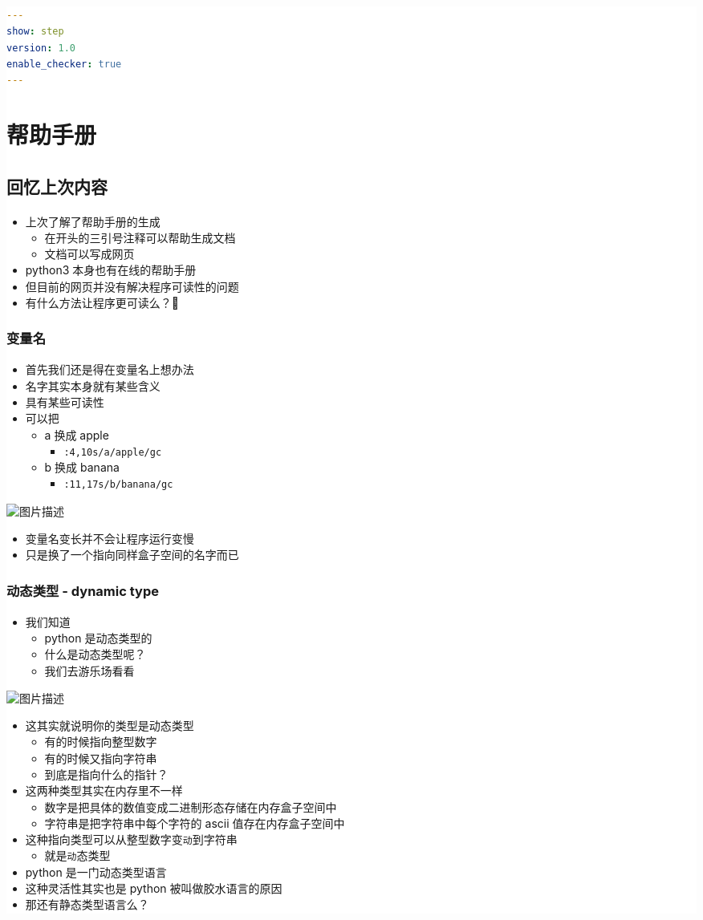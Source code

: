 ```yaml
---
show: step
version: 1.0
enable_checker: true
---
```


# 帮助手册

## 回忆上次内容

- 上次了解了帮助手册的生成
  - 在开头的三引号注释可以帮助生成文档
  - 文档可以写成网页
- python3 本身也有在线的帮助手册
- 但目前的网页并没有解决程序可读性的问题
- 有什么方法让程序更可读么？🤔

### 变量名

- 首先我们还是得在变量名上想办法
- 名字其实本身就有某些含义
- 具有某些可读性
- 可以把
  - a 换成 apple
    - `:4,10s/a/apple/gc`
  - b 换成 banana
    - `:11,17s/b/banana/gc`

![图片描述](https://doc.shiyanlou.com/courses/uid1190679-20220214-1644829067319)

- 变量名变长并不会让程序运行变慢
- 只是换了一个指向同样盒子空间的名字而已

### 动态类型 - dynamic type

- 我们知道
  - python 是动态类型的
  - 什么是动态类型呢？
  - 我们去游乐场看看

![图片描述](https://doc.shiyanlou.com/courses/uid1190679-20210816-1629103924628)

- 这其实就说明你的类型是动态类型
  - 有的时候指向整型数字
  - 有的时候又指向字符串
  - 到底是指向什么的指针？
- 这两种类型其实在内存里不一样
  - 数字是把具体的数值变成二进制形态存储在内存盒子空间中
  - 字符串是把字符串中每个字符的 ascii 值存在内存盒子空间中
- 这种指向类型可以从整型数字变`动`到字符串
  - 就是`动`态类型
- python 是一门动态类型语言
- 这种灵活性其实也是 python 被叫做胶水语言的原因
- 那还有静态类型语言么？

